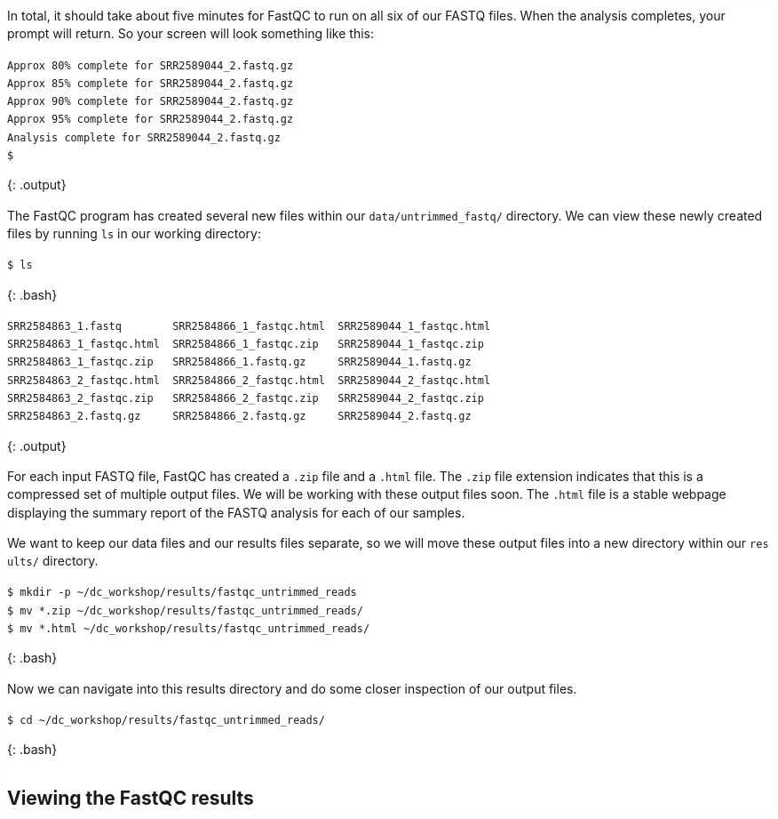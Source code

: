In total, it should take about five minutes for FastQC to run on all six of our FASTQ files. When the analysis completes, your prompt will return. 
So your screen will look something like this:

~~~
Approx 80% complete for SRR2589044_2.fastq.gz
Approx 85% complete for SRR2589044_2.fastq.gz
Approx 90% complete for SRR2589044_2.fastq.gz
Approx 95% complete for SRR2589044_2.fastq.gz
Analysis complete for SRR2589044_2.fastq.gz
$
~~~
{: .output}

The FastQC program has created several new files within our `data/untrimmed_fastq/` directory. 
We can view these newly created files by running `ls` in our working directory:

~~~
$ ls
~~~
{: .bash}

~~~
SRR2584863_1.fastq        SRR2584866_1_fastqc.html  SRR2589044_1_fastqc.html
SRR2584863_1_fastqc.html  SRR2584866_1_fastqc.zip   SRR2589044_1_fastqc.zip
SRR2584863_1_fastqc.zip   SRR2584866_1.fastq.gz     SRR2589044_1.fastq.gz
SRR2584863_2_fastqc.html  SRR2584866_2_fastqc.html  SRR2589044_2_fastqc.html
SRR2584863_2_fastqc.zip   SRR2584866_2_fastqc.zip   SRR2589044_2_fastqc.zip
SRR2584863_2.fastq.gz     SRR2584866_2.fastq.gz     SRR2589044_2.fastq.gz
~~~
{: .output}

For each input FASTQ file, FastQC has created a `.zip` file and a `.html` file. 
The `.zip` file extension indicates that this is a compressed set of multiple output files. We will be working with these output files soon. 
The `.html` file is a stable webpage displaying the summary report of the FASTQ analysis for each of our samples.

We want to keep our data files and our results files separate, so we will move these output files into a new directory within our `results/` directory.

~~~
$ mkdir -p ~/dc_workshop/results/fastqc_untrimmed_reads
$ mv *.zip ~/dc_workshop/results/fastqc_untrimmed_reads/
$ mv *.html ~/dc_workshop/results/fastqc_untrimmed_reads/
~~~
{: .bash}

Now we can navigate into this results directory and do some closer inspection of our output files.

~~~
$ cd ~/dc_workshop/results/fastqc_untrimmed_reads/
~~~
{: .bash}

## Viewing the FastQC results
